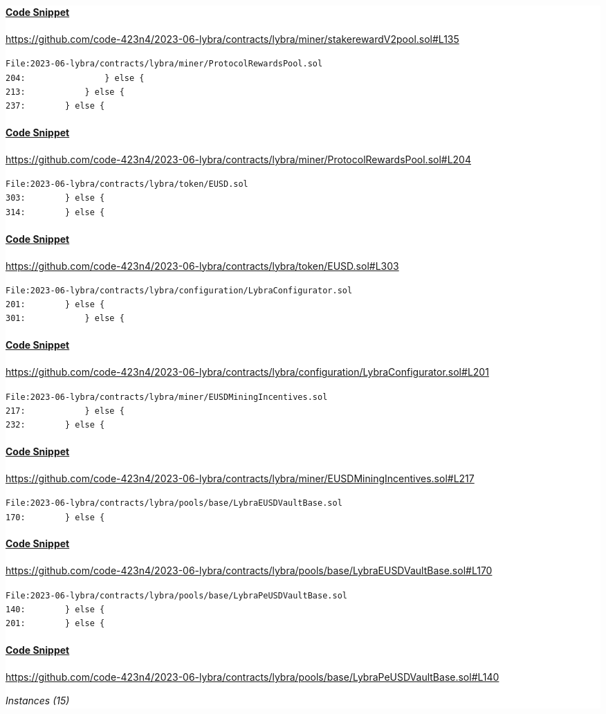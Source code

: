 #### <ins>Code Snippet</ins>
https://github.com/code-423n4/2023-06-lybra/contracts/lybra/miner/stakerewardV2pool.sol#L135
```solidity
File:2023-06-lybra/contracts/lybra/miner/ProtocolRewardsPool.sol
204:                } else {
213:            } else {
237:        } else {
```

#### <ins>Code Snippet</ins>
https://github.com/code-423n4/2023-06-lybra/contracts/lybra/miner/ProtocolRewardsPool.sol#L204
```solidity
File:2023-06-lybra/contracts/lybra/token/EUSD.sol
303:        } else {
314:        } else {
```

#### <ins>Code Snippet</ins>
https://github.com/code-423n4/2023-06-lybra/contracts/lybra/token/EUSD.sol#L303
```solidity
File:2023-06-lybra/contracts/lybra/configuration/LybraConfigurator.sol
201:        } else {
301:            } else {
```

#### <ins>Code Snippet</ins>
https://github.com/code-423n4/2023-06-lybra/contracts/lybra/configuration/LybraConfigurator.sol#L201
```solidity
File:2023-06-lybra/contracts/lybra/miner/EUSDMiningIncentives.sol
217:            } else {
232:        } else {
```

#### <ins>Code Snippet</ins>
https://github.com/code-423n4/2023-06-lybra/contracts/lybra/miner/EUSDMiningIncentives.sol#L217
```solidity
File:2023-06-lybra/contracts/lybra/pools/base/LybraEUSDVaultBase.sol
170:        } else {
```

#### <ins>Code Snippet</ins>
https://github.com/code-423n4/2023-06-lybra/contracts/lybra/pools/base/LybraEUSDVaultBase.sol#L170
```solidity
File:2023-06-lybra/contracts/lybra/pools/base/LybraPeUSDVaultBase.sol
140:        } else {
201:        } else {
```

#### <ins>Code Snippet</ins>
https://github.com/code-423n4/2023-06-lybra/contracts/lybra/pools/base/LybraPeUSDVaultBase.sol#L140

*Instances (15)*
